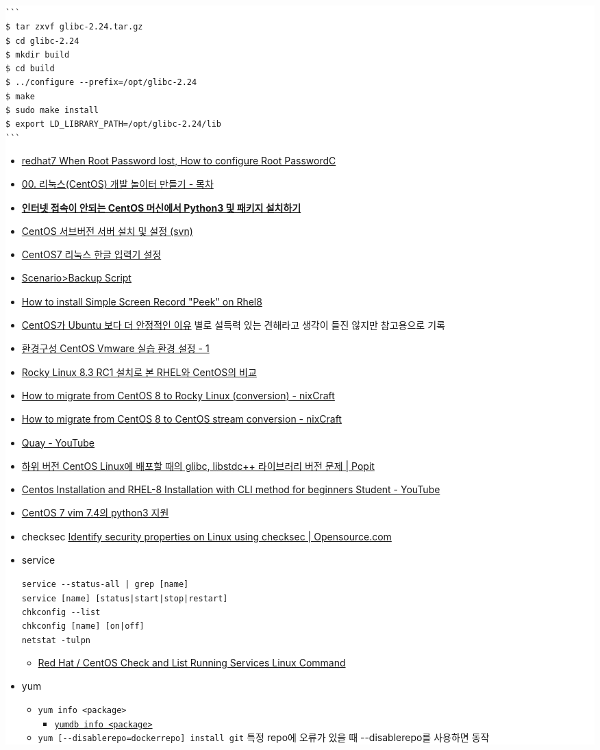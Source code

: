     ```
    $ tar zxvf glibc-2.24.tar.gz
    $ cd glibc-2.24
    $ mkdir build
    $ cd build
    $ ../configure --prefix=/opt/glibc-2.24
    $ make
    $ sudo make install
    $ export LD_LIBRARY_PATH=/opt/glibc-2.24/lib
    ```
* [redhat7 When Root Password lost, How to configure Root PasswordC](http://naleejang.tistory.com/197)
* [00. 리눅스(CentOS) 개발 놀이터 만들기 - 목차](http://cionman.tistory.com/16)
* [**인터넷 접속이 안되는 CentOS 머신에서 Python3 및 패키지 설치하기**](https://lovetoken.github.io/python/2017/10/22/python3_install_on_CentOS_manually.html)
* [CentOS 서브버전 서버 설치 및 설정 (svn)](https://zetawiki.com/wiki/CentOS_%EC%84%9C%EB%B8%8C%EB%B2%84%EC%A0%84_%EC%84%9C%EB%B2%84_%EC%84%A4%EC%B9%98_%EB%B0%8F_%EC%84%A4%EC%A0%95_(svn))
* [CentOS7 리눅스 한글 입력기 설정](http://sunyzero.tistory.com/253)
* [Scenario>Backup Script](https://developer-ankiwoong.tistory.com/533)
* [How to install Simple Screen Record "Peek" on Rhel8](https://naleejang.tistory.com/220)
* [CentOS가 Ubuntu 보다 더 안정적인 이유](https://rainofpainki.github.io/ubuntu_vs_centos/) 별로 설득력 있는 견해라고 생각이 들진 않지만 참고용으로 기록
* [환경구성 CentOS Vmware 실습 환경 설정 - 1](https://developer-ankiwoong.tistory.com/1031)
* [Rocky Linux 8.3 RC1 설치로 본 RHEL와 CentOS의 비교](https://tech.osci.kr/2021/05/12/119374564/)
* [How to migrate from CentOS 8 to Rocky Linux (conversion) - nixCraft](https://www.cyberciti.biz/howto/migrate-from-centos-8-to-rocky-linux-conversion/)
* [How to migrate from CentOS 8 to CentOS stream conversion - nixCraft](https://www.cyberciti.biz/howto/upgrade-migrate-from-centos-8-to-centos-stream-conversion/)
* [Quay - YouTube](https://www.youtube.com/playlist?list=PLrvNoNIHON5bd6aqjpSJeYPMeI9ODv05U)
* [하위 버전 CentOS Linux에 배포할 때의 glibc, libstdc++ 라이브러리 버전 문제 | Popit](https://www.popit.kr/%ED%95%98%EC%9C%84-%EB%B2%84%EC%A0%84-centos-linux%EC%97%90-%EB%B0%B0%ED%8F%AC%ED%95%A0-%EB%95%8C%EC%9D%98-glibc-libstdc-%EB%9D%BC%EC%9D%B4%EB%B8%8C%EB%9F%AC%EB%A6%AC-%EB%B2%84%EC%A0%84-%EB%AC%B8)
* [Centos Installation and RHEL-8 Installation with CLI method for beginners Student - YouTube](https://www.youtube.com/watch?v=zXfqOKZoHRs)
* [CentOS 7 vim 7.4의 python3 지원](https://sunyzero.tistory.com/283)
* checksec [Identify security properties on Linux using checksec | Opensource.com](https://opensource.com/article/21/6/linux-checksec)
* service

  ```
  service --status-all | grep [name]
  service [name] [status|start|stop|restart]
  chkconfig --list
  chkconfig [name] [on|off]
  netstat -tulpn
  ```
  * [Red Hat / CentOS Check and List Running Services Linux Command](https://www.cyberciti.biz/faq/check-running-services-in-rhel-redhat-fedora-centoslinux/)
* yum
  * `yum info <package>`
    * [`yumdb info <package>`](https://access.redhat.com/documentation/en-us/red_hat_enterprise_linux/6/html/deployment_guide/sec-displaying_package_information)
  * `yum [--disablerepo=dockerrepo] install git` 특정 repo에 오류가 있을 때 --disablerepo를 사용하면 동작
